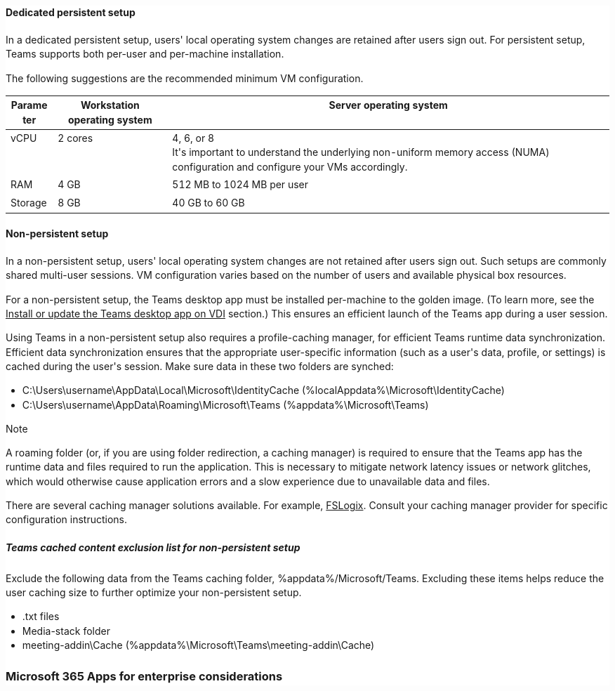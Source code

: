 #### Dedicated persistent setup

In a dedicated persistent setup, users' local operating system changes are retained after users sign out. For persistent setup, Teams supports both per-user and per-machine installation.

The following suggestions are the recommended minimum VM configuration.

|Parameter  |Workstation operating system  |Server operating system  |
|---------|---------|---------|
|vCPU   |    2 cores     |  4, 6, or 8<br>It's important to understand the underlying non-uniform memory access (NUMA) configuration and configure your VMs accordingly.     |
|RAM     |   4 GB      | 512 MB to 1024 MB per user        |
|Storage    | 8 GB        | 40 GB to 60 GB        |

#### Non-persistent setup

In a non-persistent setup, users' local operating system changes are not retained after users sign out. Such setups are commonly shared multi-user sessions. VM configuration varies based on the number of users and available physical box resources.

For a non-persistent setup, the Teams desktop app must be installed per-machine to the golden image. (To learn more, see the [Install or update the Teams desktop app on VDI](#install-or-update-the-teams-desktop-app-on-vdi) section.) This ensures an efficient launch of the Teams app during a user session.

Using Teams in a non-persistent setup also requires a profile-caching manager, for efficient Teams runtime data synchronization. Efficient data synchronization ensures that the appropriate user-specific information (such as a user's data, profile, or settings) is cached during the user's session. Make sure data in these two folders are synched:<br>

- C:\Users\username\AppData\Local\Microsoft\IdentityCache (%localAppdata%\Microsoft\IdentityCache)
- C:\Users\username\AppData\Roaming\Microsoft\Teams (%appdata%\Microsoft\Teams)

> [!NOTE]
> A roaming folder (or, if you are using folder redirection, a caching manager) is required to ensure that the Teams app has the runtime data and files required to run the application. This is necessary to mitigate network latency issues or network glitches, which would otherwise cause application errors and a slow experience due to unavailable data and files.

There are several caching manager solutions available. For example, [FSLogix](https://docs.microsoft.com/fslogix/overview). Consult your caching manager provider for specific configuration instructions.

##### Teams cached content exclusion list for non-persistent setup

Exclude the following data from the Teams caching folder, %appdata%/Microsoft/Teams. Excluding these items helps reduce the user caching size to further optimize your non-persistent setup.

- .txt files
- Media-stack folder
- meeting-addin\Cache (%appdata%\Microsoft\Teams\meeting-addin\Cache)

### Microsoft 365 Apps for enterprise considerations
